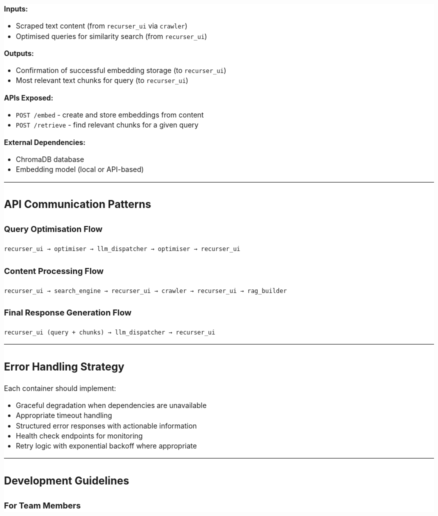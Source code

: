 **Inputs:**
- Scraped text content (from `recurser_ui` via `crawler`)
- Optimised queries for similarity search (from `recurser_ui`)

**Outputs:**
- Confirmation of successful embedding storage (to `recurser_ui`)
- Most relevant text chunks for query (to `recurser_ui`)

**APIs Exposed:**
- `POST /embed` - create and store embeddings from content
- `POST /retrieve` - find relevant chunks for a given query

**External Dependencies:**
- ChromaDB database
- Embedding model (local or API-based)

---

## API Communication Patterns

### Query Optimisation Flow
```
recurser_ui → optimiser → llm_dispatcher → optimiser → recurser_ui
```

### Content Processing Flow
```
recurser_ui → search_engine → recurser_ui → crawler → recurser_ui → rag_builder
```

### Final Response Generation Flow
```
recurser_ui (query + chunks) → llm_dispatcher → recurser_ui
```

---

## Error Handling Strategy

Each container should implement:
- Graceful degradation when dependencies are unavailable
- Appropriate timeout handling
- Structured error responses with actionable information
- Health check endpoints for monitoring
- Retry logic with exponential backoff where appropriate

---

## Development Guidelines

### For Team Members
